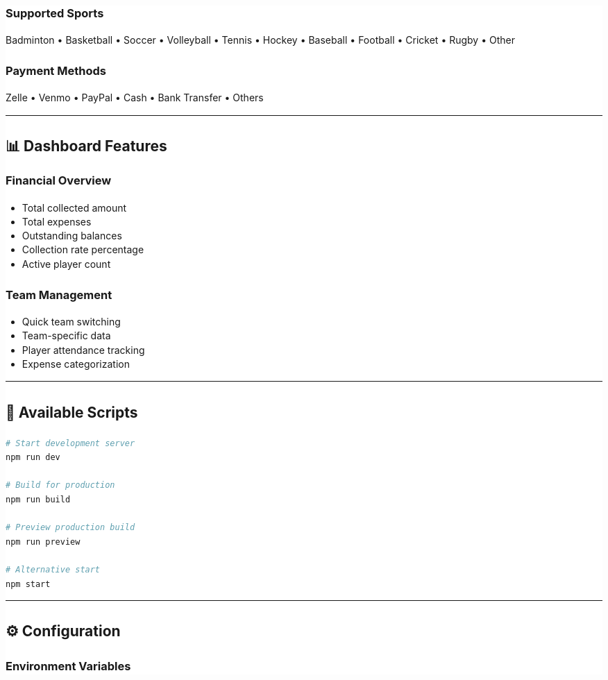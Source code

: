 ### Supported Sports

Badminton • Basketball • Soccer • Volleyball • Tennis • Hockey • Baseball • Football • Cricket • Rugby • Other

### Payment Methods

Zelle • Venmo • PayPal • Cash • Bank Transfer • Others

---

## 📊 Dashboard Features

### Financial Overview

* Total collected amount
* Total expenses
* Outstanding balances
* Collection rate percentage
* Active player count

### Team Management

* Quick team switching
* Team-specific data
* Player attendance tracking
* Expense categorization

---

## 🔧 Available Scripts

```bash
# Start development server
npm run dev

# Build for production
npm run build

# Preview production build
npm run preview

# Alternative start
npm start
```

---

## ⚙️ Configuration

### Environment Variables
